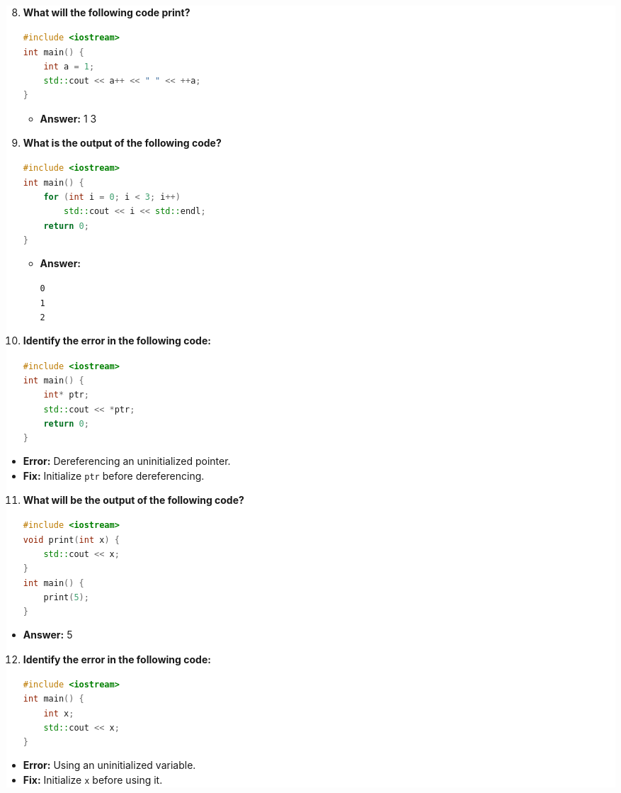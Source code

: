 8. **What will the following code print?**
    ```cpp
    #include <iostream>
    int main() {
        int a = 1;
        std::cout << a++ << " " << ++a;
    }
    ```
   - **Answer:** 1 3

9. **What is the output of the following code?**
    ```cpp
    #include <iostream>
    int main() {
        for (int i = 0; i < 3; i++)
            std::cout << i << std::endl;
        return 0;
    }
    ```
   - **Answer:** 
     ```
     0
     1
     2
     ```

10. **Identify the error in the following code:**
    ```cpp
    #include <iostream>
    int main() {
        int* ptr;
        std::cout << *ptr;
        return 0;
    }
    ```
   - **Error:** Dereferencing an uninitialized pointer.  
   - **Fix:** Initialize `ptr` before dereferencing.

11. **What will be the output of the following code?**
    ```cpp
    #include <iostream>
    void print(int x) {
        std::cout << x;
    }
    int main() {
        print(5);
    }
    ```
   - **Answer:** 5

12. **Identify the error in the following code:**
    ```cpp
    #include <iostream>
    int main() {
        int x;
        std::cout << x;
    }
    ```
   - **Error:** Using an uninitialized variable.  
   - **Fix:** Initialize `x` before using it.
